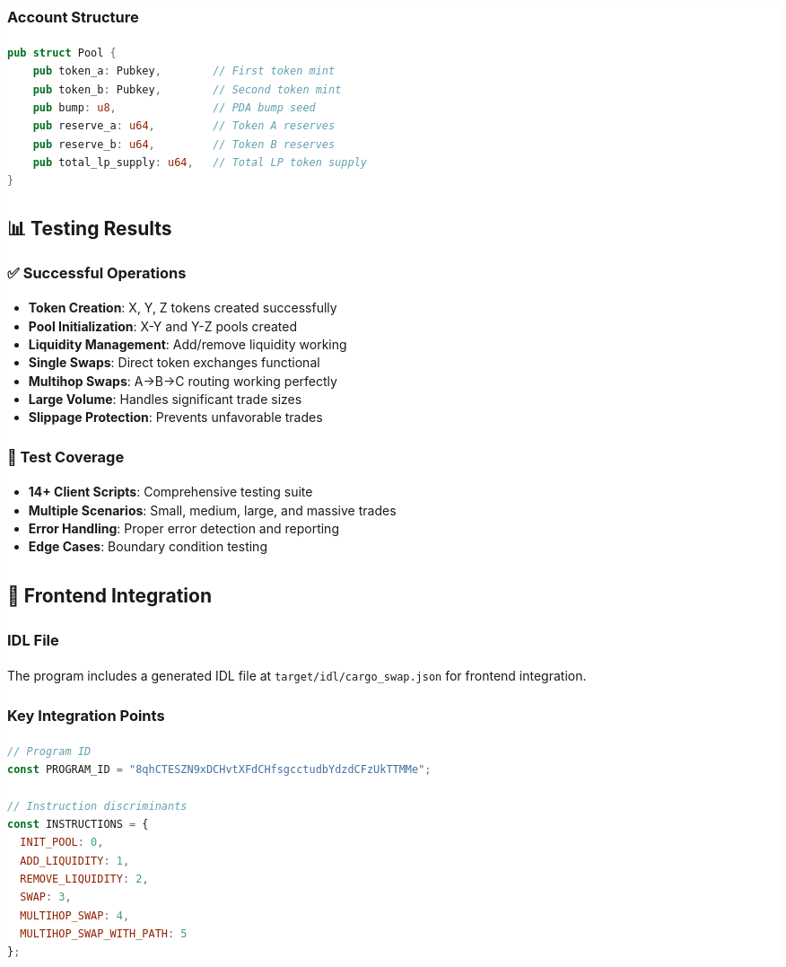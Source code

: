 ### Account Structure
```rust
pub struct Pool {
    pub token_a: Pubkey,        // First token mint
    pub token_b: Pubkey,        // Second token mint
    pub bump: u8,               // PDA bump seed
    pub reserve_a: u64,         // Token A reserves
    pub reserve_b: u64,         // Token B reserves
    pub total_lp_supply: u64,   // Total LP token supply
}
```

## 📊 Testing Results

### ✅ Successful Operations
- **Token Creation**: X, Y, Z tokens created successfully
- **Pool Initialization**: X-Y and Y-Z pools created
- **Liquidity Management**: Add/remove liquidity working
- **Single Swaps**: Direct token exchanges functional
- **Multihop Swaps**: A→B→C routing working perfectly
- **Large Volume**: Handles significant trade sizes
- **Slippage Protection**: Prevents unfavorable trades

### 🧪 Test Coverage
- **14+ Client Scripts**: Comprehensive testing suite
- **Multiple Scenarios**: Small, medium, large, and massive trades
- **Error Handling**: Proper error detection and reporting
- **Edge Cases**: Boundary condition testing

## 🔗 Frontend Integration

### IDL File
The program includes a generated IDL file at `target/idl/cargo_swap.json` for frontend integration.

### Key Integration Points
```javascript
// Program ID
const PROGRAM_ID = "8qhCTESZN9xDCHvtXFdCHfsgcctudbYdzdCFzUkTTMMe";

// Instruction discriminants
const INSTRUCTIONS = {
  INIT_POOL: 0,
  ADD_LIQUIDITY: 1,
  REMOVE_LIQUIDITY: 2,
  SWAP: 3,
  MULTIHOP_SWAP: 4,
  MULTIHOP_SWAP_WITH_PATH: 5
};
```
